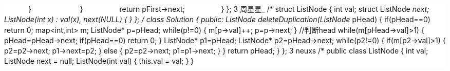               } 
                 
          } 
           
          return pFirst->next; 
               
      } 
  }; 
3
周星星_
/*
struct ListNode {
    int val;
    struct ListNode *next;
    ListNode(int x) :
        val(x), next(NULL) {
    }
};
*/
class Solution {
public:
    ListNode* deleteDuplication(ListNode* pHead)
    {
        if(pHead==0) return 0;
        map<int,int> m;
        ListNode* p=pHead;
        while(p!=0)
        {
            m[p->val]++;
            p=p->next;
        }
        //判断head
        while(m[pHead->val]>1)
        {
            pHead=pHead->next;
            if(pHead==0) return 0;
        }
        ListNode* p1=pHead;
        ListNode* p2=pHead->next;
        while(p2!=0)
        {
            if(m[p2->val]>1)
            {
                p2=p2->next;
                p1->next=p2;
            }
            else
            {
                p2=p2->next;
                p1=p1->next;
            }
        }
        return pHead;
    }
};
3
neuxs
/*
 public class ListNode {
    int val;
    ListNode next = null;
    ListNode(int val) {
        this.val = val;
    }
}